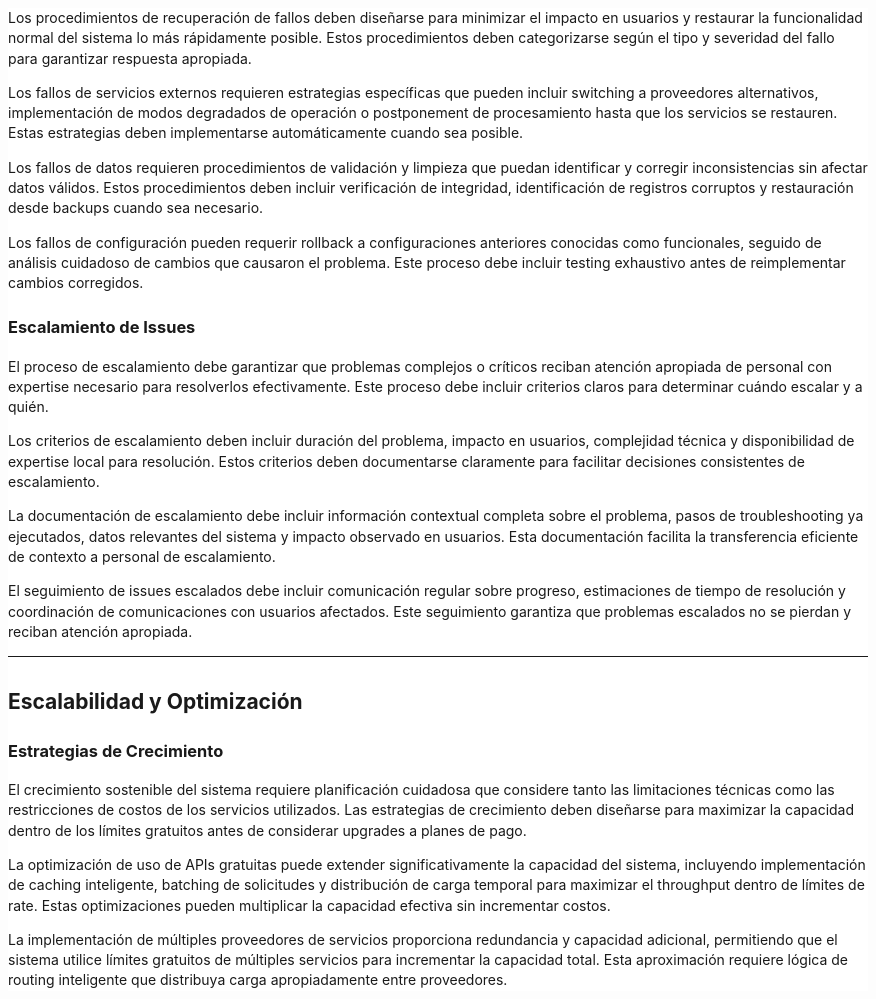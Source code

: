 Los procedimientos de recuperación de fallos deben diseñarse para minimizar el impacto en usuarios y restaurar la funcionalidad normal del sistema lo más rápidamente posible. Estos procedimientos deben categorizarse según el tipo y severidad del fallo para garantizar respuesta apropiada.

Los fallos de servicios externos requieren estrategias específicas que pueden incluir switching a proveedores alternativos, implementación de modos degradados de operación o postponement de procesamiento hasta que los servicios se restauren. Estas estrategias deben implementarse automáticamente cuando sea posible.

Los fallos de datos requieren procedimientos de validación y limpieza que puedan identificar y corregir inconsistencias sin afectar datos válidos. Estos procedimientos deben incluir verificación de integridad, identificación de registros corruptos y restauración desde backups cuando sea necesario.

Los fallos de configuración pueden requerir rollback a configuraciones anteriores conocidas como funcionales, seguido de análisis cuidadoso de cambios que causaron el problema. Este proceso debe incluir testing exhaustivo antes de reimplementar cambios corregidos.

### Escalamiento de Issues

El proceso de escalamiento debe garantizar que problemas complejos o críticos reciban atención apropiada de personal con expertise necesario para resolverlos efectivamente. Este proceso debe incluir criterios claros para determinar cuándo escalar y a quién.

Los criterios de escalamiento deben incluir duración del problema, impacto en usuarios, complejidad técnica y disponibilidad de expertise local para resolución. Estos criterios deben documentarse claramente para facilitar decisiones consistentes de escalamiento.

La documentación de escalamiento debe incluir información contextual completa sobre el problema, pasos de troubleshooting ya ejecutados, datos relevantes del sistema y impacto observado en usuarios. Esta documentación facilita la transferencia eficiente de contexto a personal de escalamiento.

El seguimiento de issues escalados debe incluir comunicación regular sobre progreso, estimaciones de tiempo de resolución y coordinación de comunicaciones con usuarios afectados. Este seguimiento garantiza que problemas escalados no se pierdan y reciban atención apropiada.

---

## Escalabilidad y Optimización

### Estrategias de Crecimiento

El crecimiento sostenible del sistema requiere planificación cuidadosa que considere tanto las limitaciones técnicas como las restricciones de costos de los servicios utilizados. Las estrategias de crecimiento deben diseñarse para maximizar la capacidad dentro de los límites gratuitos antes de considerar upgrades a planes de pago.

La optimización de uso de APIs gratuitas puede extender significativamente la capacidad del sistema, incluyendo implementación de caching inteligente, batching de solicitudes y distribución de carga temporal para maximizar el throughput dentro de límites de rate. Estas optimizaciones pueden multiplicar la capacidad efectiva sin incrementar costos.

La implementación de múltiples proveedores de servicios proporciona redundancia y capacidad adicional, permitiendo que el sistema utilice límites gratuitos de múltiples servicios para incrementar la capacidad total. Esta aproximación requiere lógica de routing inteligente que distribuya carga apropiadamente entre proveedores.
